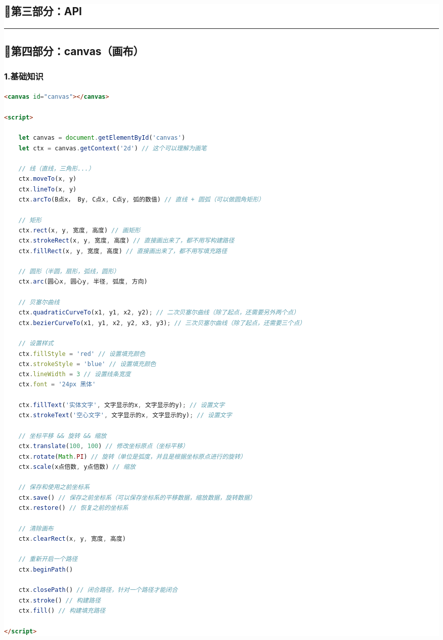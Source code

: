 ## 🍱第三部分：API

---

## 🍛第四部分：canvas（画布）

### 1.基础知识

```html
<canvas id="canvas"></canvas>

<script>

    let canvas = document.getElementById('canvas')
    let ctx = canvas.getContext('2d') // 这个可以理解为画笔

    // 线（直线，三角形...）
    ctx.moveTo(x, y)
    ctx.lineTo(x, y)
    ctx.arcTo(B点x， By, C点x, C点y, 弧的数值) // 直线 + 圆弧（可以做圆角矩形）

    // 矩形
    ctx.rect(x, y, 宽度, 高度) // 画矩形
    ctx.strokeRect(x, y, 宽度, 高度) // 直接画出来了，都不用写构建路径
    ctx.fillRect(x, y, 宽度, 高度) // 直接画出来了，都不用写填充路径

    // 圆形（半圆，扇形，弧线，圆形）
    ctx.arc(圆心x, 圆心y, 半径, 弧度, 方向)

    // 贝塞尔曲线
    ctx.quadraticCurveTo(x1, y1, x2, y2); // 二次贝塞尔曲线（除了起点，还需要另外两个点）
    ctx.bezierCurveTo(x1, y1, x2, y2, x3, y3); // 三次贝塞尔曲线（除了起点，还需要三个点）

    // 设置样式
    ctx.fillStyle = 'red' // 设置填充颜色
    ctx.strokeStyle = 'blue' // 设置填充颜色
    ctx.lineWidth = 3 // 设置线条宽度
    ctx.font = '24px 黑体'

    ctx.fillText('实体文字', 文字显示的x, 文字显示的y); // 设置文字
    ctx.strokeText('空心文字', 文字显示的x, 文字显示的y); // 设置文字

    // 坐标平移 && 旋转 && 缩放
    ctx.translate(100, 100) // 修改坐标原点（坐标平移）
    ctx.rotate(Math.PI) // 旋转（单位是弧度，并且是根据坐标原点进行的旋转）
    ctx.scale(x点倍数, y点倍数) // 缩放

    // 保存和使用之前坐标系
    ctx.save() // 保存之前坐标系（可以保存坐标系的平移数据，缩放数据，旋转数据）
    ctx.restore() // 恢复之前的坐标系

    // 清除画布
    ctx.clearRect(x, y, 宽度, 高度) 

    // 重新开启一个路径
    ctx.beginPath()

    ctx.closePath() // 闭合路径，针对一个路径才能闭合
    ctx.stroke() // 构建路径
    ctx.fill() // 构建填充路径
 
</script>
```